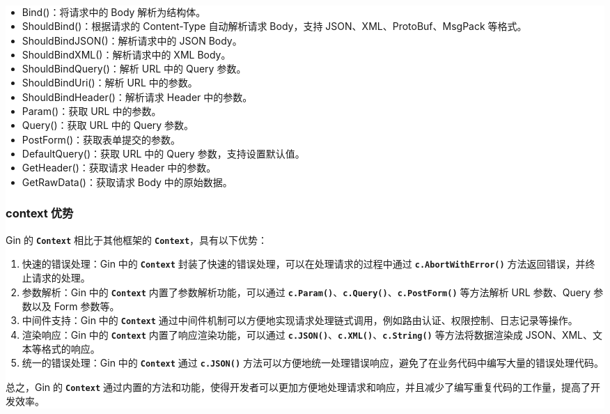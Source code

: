 - Bind()：将请求中的 Body 解析为结构体。
- ShouldBind()：根据请求的 Content-Type 自动解析请求 Body，支持 JSON、XML、ProtoBuf、MsgPack 等格式。
- ShouldBindJSON()：解析请求中的 JSON Body。
- ShouldBindXML()：解析请求中的 XML Body。
- ShouldBindQuery()：解析 URL 中的 Query 参数。
- ShouldBindUri()：解析 URL 中的参数。
- ShouldBindHeader()：解析请求 Header 中的参数。
- Param()：获取 URL 中的参数。
- Query()：获取 URL 中的 Query 参数。
- PostForm()：获取表单提交的参数。
- DefaultQuery()：获取 URL 中的 Query 参数，支持设置默认值。
- GetHeader()：获取请求 Header 中的参数。
- GetRawData()：获取请求 Body 中的原始数据。

### context 优势

Gin 的 **`Context`** 相比于其他框架的 **`Context`**，具有以下优势：

1. 快速的错误处理：Gin 中的 **`Context`** 封装了快速的错误处理，可以在处理请求的过程中通过 **`c.AbortWithError()`** 方法返回错误，并终止请求的处理。
2. 参数解析：Gin 中的 **`Context`** 内置了参数解析功能，可以通过 **`c.Param()`**、**`c.Query()`**、**`c.PostForm()`** 等方法解析 URL 参数、Query 参数以及 Form 参数等。
3. 中间件支持：Gin 中的 **`Context`** 通过中间件机制可以方便地实现请求处理链式调用，例如路由认证、权限控制、日志记录等操作。
4. 渲染响应：Gin 中的 **`Context`** 内置了响应渲染功能，可以通过 **`c.JSON()`**、**`c.XML()`**、**`c.String()`** 等方法将数据渲染成 JSON、XML、文本等格式的响应。
5. 统一的错误处理：Gin 中的 **`Context`** 通过 **`c.JSON()`** 方法可以方便地统一处理错误响应，避免了在业务代码中编写大量的错误处理代码。

总之，Gin 的 **`Context`** 通过内置的方法和功能，使得开发者可以更加方便地处理请求和响应，并且减少了编写重复代码的工作量，提高了开发效率。
